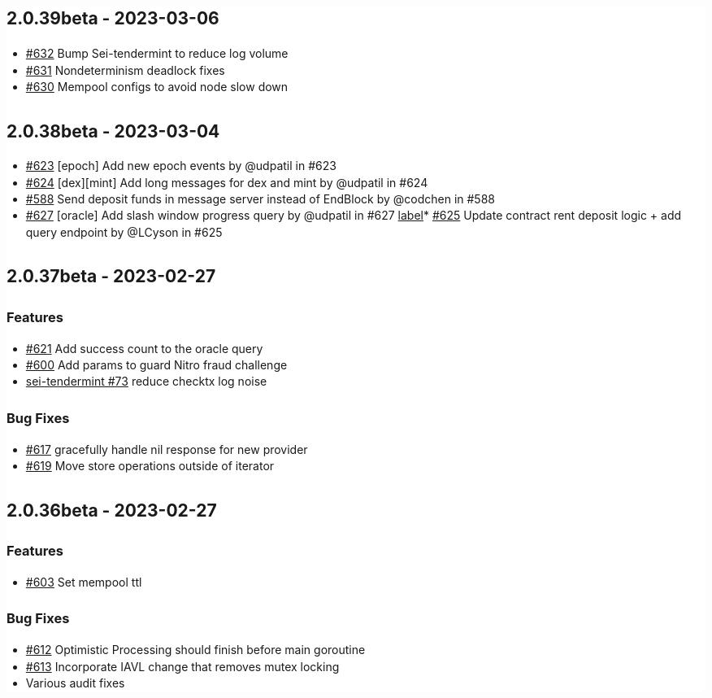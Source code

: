 ## 2.0.39beta - 2023-03-06
* [#632](https://github.com/eni-chain/go-eni/pull/632) Bump Sei-tendermint to reduce log volume
* [#631](https://github.com/eni-chain/go-eni/pull/631) Nondeterminism deadlock fixes
* [#630](https://github.com/eni-chain/go-eni/pull/630) Mempool configs to avoid node slow down

## 2.0.38beta - 2023-03-04
* [#623](https://github.com/eni-chain/go-eni/pull/623) [epoch] Add new epoch events by @udpatil in #623
* [#624](https://github.com/eni-chain/go-eni/pull/624) [dex][mint] Add long messages for dex and mint by @udpatil in #624
* [#588](https://github.com/eni-chain/go-eni/pull/588) Send deposit funds in message server instead of EndBlock by @codchen in #588
* [#627](https://github.com/eni-chain/go-eni/pull/627) [oracle] Add slash window progress query by @udpatil in #627
[label](x/oracle/README.md)* [#625](https://github.com/eni-chain/go-eni/pull/625) Update contract rent deposit logic + add query endpoint by @LCyson in #625

## 2.0.37beta - 2023-02-27
### Features
* [#621](https://github.com/eni-chain/go-eni/pull/621) Add success count to the oracle query
* [#600](https://github.com/eni-chain/go-eni/pull/600) Add params to guard Nitro fraud challenge
* [sei-tendermint #73](https://github.com/sei-protocol/sei-tendermint/pull/73) reduce checktx log noise
### Bug Fixes
* [#617](https://github.com/eni-chain/go-eni/pull/617) gracefully handle nil response for new provider
* [#619](https://github.com/eni-chain/go-eni/pull/619) Move store operations outside of iterator

## 2.0.36beta - 2023-02-27
### Features
* [#603](https://github.com/eni-chain/go-eni/pull/603) Set mempool ttl
### Bug Fixes
* [#612](https://github.com/eni-chain/go-eni/pull/612) Optimistic Processing should finish before main goroutine
* [#613](https://github.com/eni-chain/go-eni/pull/613) Incorporate IAVL change that removes mutex locking
* Various audit fixes
